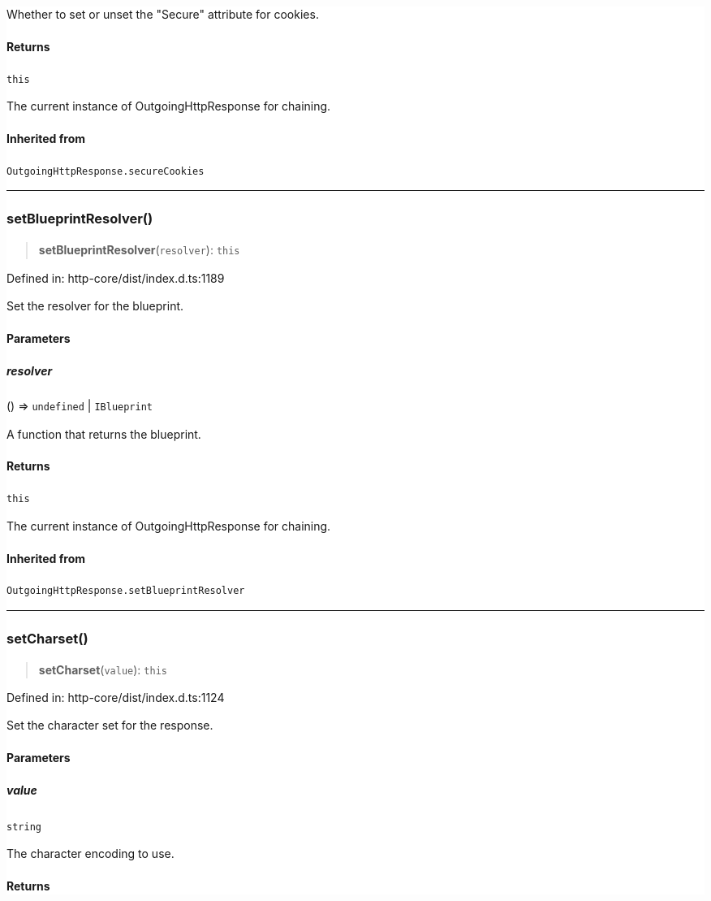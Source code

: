 Whether to set or unset the "Secure" attribute for cookies.

#### Returns

`this`

The current instance of OutgoingHttpResponse for chaining.

#### Inherited from

`OutgoingHttpResponse.secureCookies`

***

### setBlueprintResolver()

> **setBlueprintResolver**(`resolver`): `this`

Defined in: http-core/dist/index.d.ts:1189

Set the resolver for the blueprint.

#### Parameters

##### resolver

() => `undefined` \| `IBlueprint`

A function that returns the blueprint.

#### Returns

`this`

The current instance of OutgoingHttpResponse for chaining.

#### Inherited from

`OutgoingHttpResponse.setBlueprintResolver`

***

### setCharset()

> **setCharset**(`value`): `this`

Defined in: http-core/dist/index.d.ts:1124

Set the character set for the response.

#### Parameters

##### value

`string`

The character encoding to use.

#### Returns
